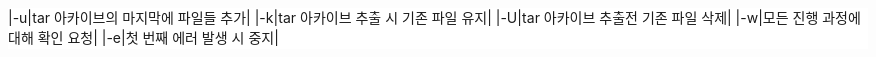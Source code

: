 |-u|tar 아카이브의 마지막에 파일들 추가|
|-k|tar 아카이브 추출 시 기존 파일 유지|
|-U|tar 아카이브 추출전 기존 파일 삭제|
|-w|모든 진행 과정에 대해 확인 요청|
|-e|첫 번째 에러 발생 시 중지|
